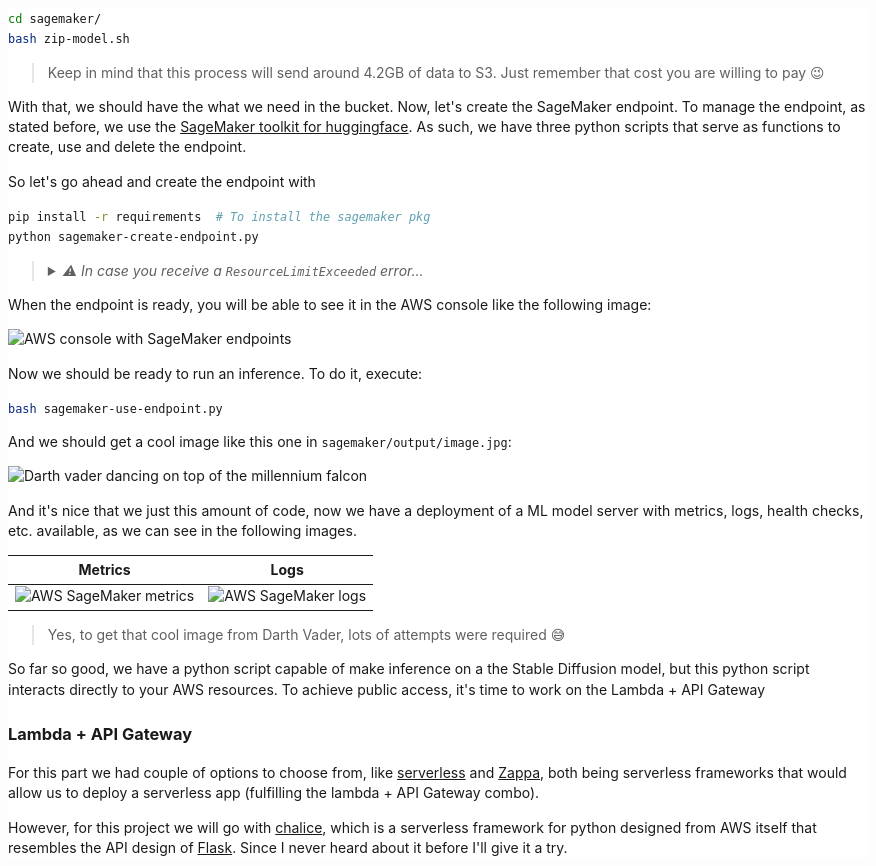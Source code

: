 ```bash
cd sagemaker/
bash zip-model.sh
```

> Keep in mind that this process will send around 4.2GB of data to S3. Just remember that cost you are willing to pay 😉

With that, we should have the what we need in the bucket. Now, let's create the SageMaker endpoint. To manage the endpoint, as stated before, we use the [SageMaker toolkit for huggingface](https://github.com/aws/sagemaker-huggingface-inference-toolkit). As such, we have three python scripts that serve as functions to create, use and delete the endpoint.

So let's go ahead and create the endpoint with

```bash
pip install -r requirements  # To install the sagemaker pkg
python sagemaker-create-endpoint.py
```

> <details><summary><em>⚠️ In case you receive a <code>ResourceLimitExceeded</code> error...</em></summary></details>

When the endpoint is ready, you will be able to see it in the AWS console like the following image:

![AWS console with SageMaker endpoints](assets/aws-console-sagemaker-1-blurried.png)

Now we should be ready to run an inference. To do it, execute:

```bash
bash sagemaker-use-endpoint.py
```

And we should get a cool image like this one in `sagemaker/output/image.jpg`:

![Darth vader dancing on top of the millennium falcon](assets/darth-vader.png)

And it's nice that we just this amount of code, now we have a deployment of a ML model server with metrics, logs, health checks, etc. available, as we can see in the following images.

| Metrics                                                    | Logs                                                 |
| ---------------------------------------------------------- | ---------------------------------------------------- |
| ![AWS SageMaker metrics](assets/aws-sagemaker-metrics.png) | ![AWS SageMaker logs](assets/aws-sagemaker-logs.png) |

> Yes, to get that cool image from Darth Vader, lots of attempts were required 😅

So far so good, we have a python script capable of make inference on a the Stable Diffusion model, but this python script interacts directly to your AWS resources. To achieve public access, it's time to work on the Lambda + API Gateway

### Lambda + API Gateway

For this part we had couple of options to choose from, like [serverless](https://www.serverless.com/framework/docs/providers/aws/events/http-api) and [Zappa](https://github.com/Miserlou/Zappa?ref=thechiefio), both being serverless frameworks that would allow us to deploy a serverless app (fulfilling the lambda + API Gateway combo).

However, for this project we will go with [chalice](https://aws.github.io/chalice/index.html), which is a serverless framework for python designed from AWS itself that resembles the API design of [Flask](https://flask.palletsprojects.com/en/2.2.x/). Since I never heard about it before I'll give it a try.
